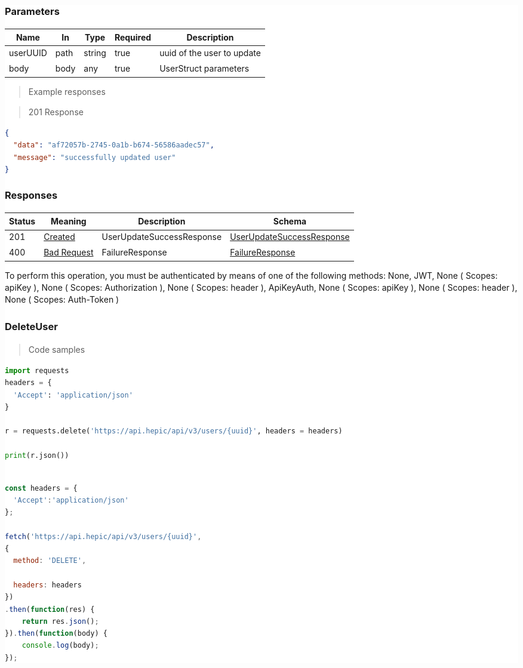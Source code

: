 <h3 id="updateuser-parameters">Parameters</h3>

|Name|In|Type|Required|Description|
|---|---|---|---|---|
|userUUID|path|string|true|uuid of the user to update|
|body|body|any|true|UserStruct parameters|

> Example responses

> 201 Response

```json
{
  "data": "af72057b-2745-0a1b-b674-56586aadec57",
  "message": "successfully updated user"
}
```

<h3 id="updateuser-responses">Responses</h3>

|Status|Meaning|Description|Schema|
|---|---|---|---|
|201|[Created](https://tools.ietf.org/html/rfc7231#section-6.3.2)|UserUpdateSuccessResponse|[UserUpdateSuccessResponse](#schemauserupdatesuccessresponse)|
|400|[Bad Request](https://tools.ietf.org/html/rfc7231#section-6.5.1)|FailureResponse|[FailureResponse](#schemafailureresponse)|

<aside class="warning">
To perform this operation, you must be authenticated by means of one of the following methods:
None, JWT, None ( Scopes: apiKey ), None ( Scopes: Authorization ), None ( Scopes: header ), ApiKeyAuth, None ( Scopes: apiKey ), None ( Scopes: header ), None ( Scopes: Auth-Token )
</aside>

### DeleteUser

<a id="opIdDeleteUser"></a>

> Code samples

```python
import requests
headers = {
  'Accept': 'application/json'
}

r = requests.delete('https://api.hepic/api/v3/users/{uuid}', headers = headers)

print(r.json())

```

```javascript

const headers = {
  'Accept':'application/json'
};

fetch('https://api.hepic/api/v3/users/{uuid}',
{
  method: 'DELETE',

  headers: headers
})
.then(function(res) {
    return res.json();
}).then(function(body) {
    console.log(body);
});

```